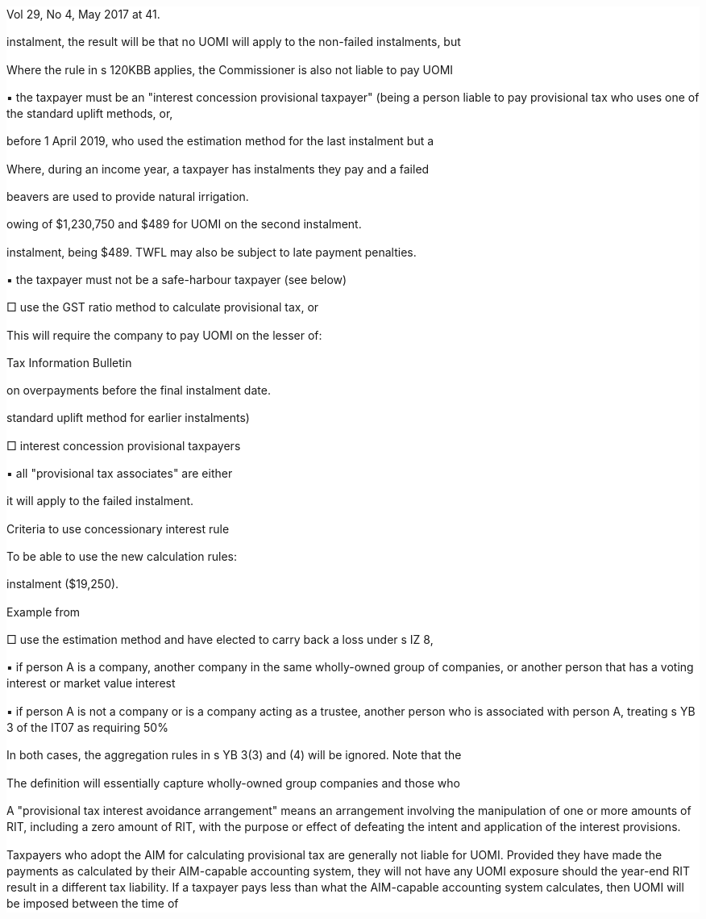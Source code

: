 Vol 29, No 4, May 2017 at 41.

instalment, the result will be that no UOMI will apply to the non-failed instalments, but

Where the rule in s 120KBB applies, the Commissioner is also not liable to pay UOMI

▪ the taxpayer must be an "interest concession provisional taxpayer" (being a person liable to pay provisional tax who uses one of the standard uplift methods, or,

before 1 April 2019, who used the estimation method for the last instalment but a

Where, during an income year, a taxpayer has instalments they pay and a failed

beavers are used to provide natural irrigation.

owing of $1,230,750 and $489 for UOMI on the second instalment.

instalment, being $489. TWFL may also be subject to late payment penalties.

▪ the taxpayer must not be a safe-harbour taxpayer (see below)

□ use the GST ratio method to calculate provisional tax, or

This will require the company to pay UOMI on the lesser of:

Tax Information Bulletin

on overpayments before the final instalment date.

standard uplift method for earlier instalments)

□ interest concession provisional taxpayers

▪ all "provisional tax associates" are either

it will apply to the failed instalment.

Criteria to use concessionary interest rule

To be able to use the new calculation rules:

instalment ($19,250).

Example from

□ use the estimation method and have elected to carry back a loss under s IZ 8,

▪ if person A is a company, another company in the same wholly-owned group of companies, or another person that has a voting interest or market value interest

▪ if person A is not a company or is a company acting as a trustee, another person who is associated with person A, treating s YB 3 of the IT07 as requiring 50%

In both cases, the aggregation rules in s YB 3(3) and (4) will be ignored. Note that the

The definition will essentially capture wholly-owned group companies and those who

A "provisional tax interest avoidance arrangement" means an arrangement involving the manipulation of one or more amounts of RIT, including a zero amount of RIT, with the purpose or effect of defeating the intent and application of the interest provisions.

Taxpayers who adopt the AIM for calculating provisional tax are generally not liable for UOMI. Provided they have made the payments as calculated by their AIM-capable accounting system, they will not have any UOMI exposure should the year-end RIT result in a different tax liability. If a taxpayer pays less than what the AIM-capable accounting system calculates, then UOMI will be imposed between the time of
